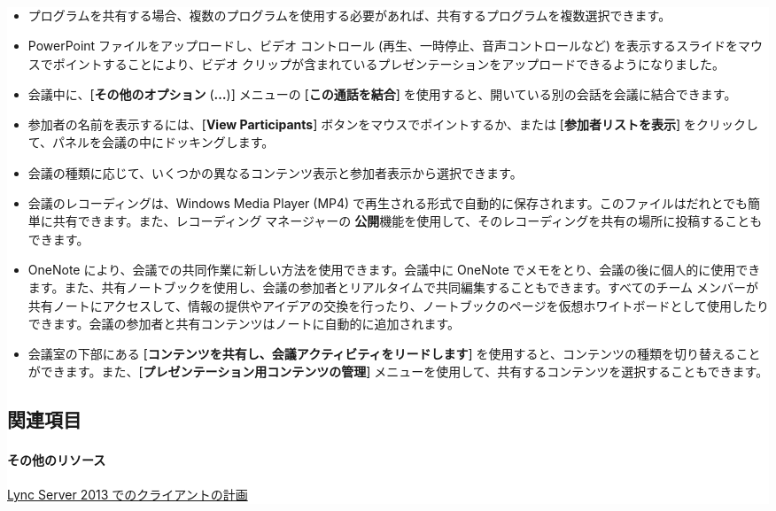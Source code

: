   - プログラムを共有する場合、複数のプログラムを使用する必要があれば、共有するプログラムを複数選択できます。

  - PowerPoint ファイルをアップロードし、ビデオ コントロール (再生、一時停止、音声コントロールなど) を表示するスライドをマウスでポイントすることにより、ビデオ クリップが含まれているプレゼンテーションをアップロードできるようになりました。

  - 会議中に、\[**その他のオプション** (**…**)\] メニューの \[**この通話を結合**\] を使用すると、開いている別の会話を会議に結合できます。

  - 参加者の名前を表示するには、\[**View Participants**\] ボタンをマウスでポイントするか、または \[**参加者リストを表示**\] をクリックして、パネルを会議の中にドッキングします。

  - 会議の種類に応じて、いくつかの異なるコンテンツ表示と参加者表示から選択できます。

  - 会議のレコーディングは、Windows Media Player (MP4) で再生される形式で自動的に保存されます。このファイルはだれとでも簡単に共有できます。また、レコーディング マネージャーの **公開**機能を使用して、そのレコーディングを共有の場所に投稿することもできます。

  - OneNote により、会議での共同作業に新しい方法を使用できます。会議中に OneNote でメモをとり、会議の後に個人的に使用できます。また、共有ノートブックを使用し、会議の参加者とリアルタイムで共同編集することもできます。すべてのチーム メンバーが共有ノートにアクセスして、情報の提供やアイデアの交換を行ったり、ノートブックのページを仮想ホワイトボードとして使用したりできます。会議の参加者と共有コンテンツはノートに自動的に追加されます。

  - 会議室の下部にある \[**コンテンツを共有し、会議アクティビティをリードします**\] を使用すると、コンテンツの種類を切り替えることができます。また、\[**プレゼンテーション用コンテンツの管理**\] メニューを使用して、共有するコンテンツを選択することもできます。

## 関連項目

#### その他のリソース

[Lync Server 2013 でのクライアントの計画](lync-server-2013-planning-for-clients.md)

